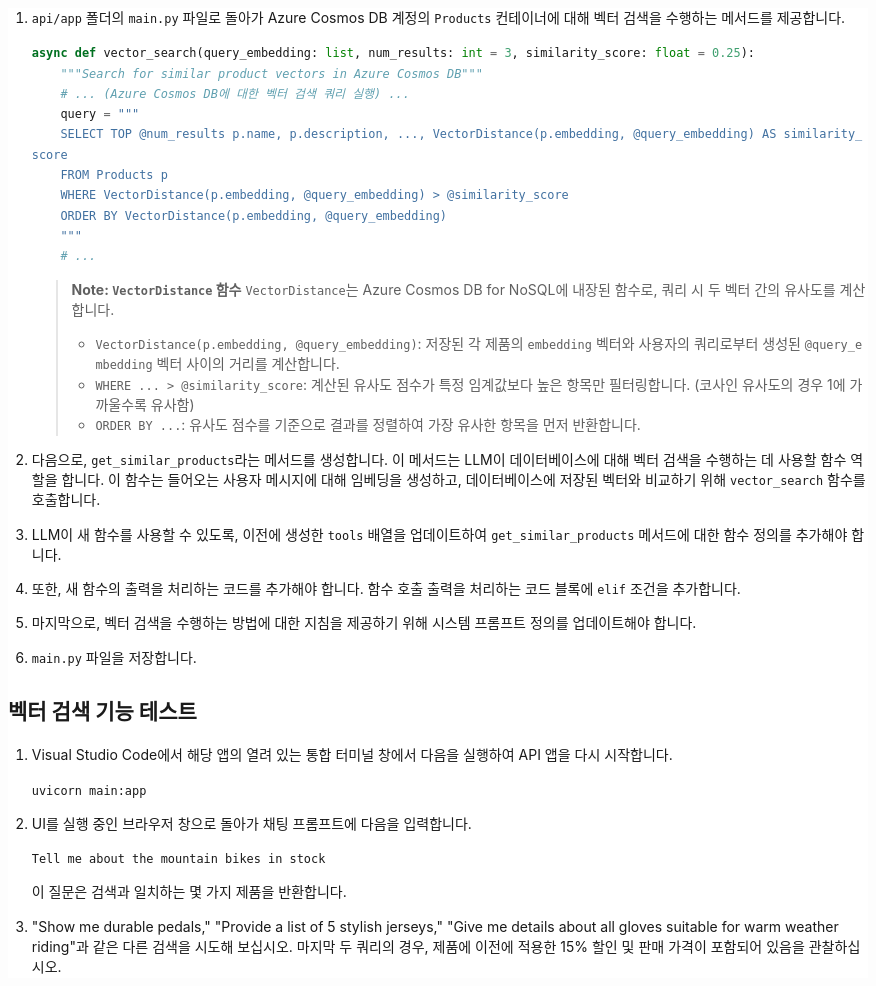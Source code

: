 1.  `api/app` 폴더의 `main.py` 파일로 돌아가 Azure Cosmos DB 계정의 `Products` 컨테이너에 대해 벡터 검색을 수행하는 메서드를 제공합니다.

    ```python
    async def vector_search(query_embedding: list, num_results: int = 3, similarity_score: float = 0.25):
        """Search for similar product vectors in Azure Cosmos DB"""
        # ... (Azure Cosmos DB에 대한 벡터 검색 쿼리 실행) ...
        query = """
        SELECT TOP @num_results p.name, p.description, ..., VectorDistance(p.embedding, @query_embedding) AS similarity_score
        FROM Products p
        WHERE VectorDistance(p.embedding, @query_embedding) > @similarity_score
        ORDER BY VectorDistance(p.embedding, @query_embedding)
        """
        # ...
    ```
    > **Note: `VectorDistance` 함수**
    > `VectorDistance`는 Azure Cosmos DB for NoSQL에 내장된 함수로, 쿼리 시 두 벡터 간의 유사도를 계산합니다.
    > *   `VectorDistance(p.embedding, @query_embedding)`: 저장된 각 제품의 `embedding` 벡터와 사용자의 쿼리로부터 생성된 `@query_embedding` 벡터 사이의 거리를 계산합니다.
    > *   `WHERE ... > @similarity_score`: 계산된 유사도 점수가 특정 임계값보다 높은 항목만 필터링합니다. (코사인 유사도의 경우 1에 가까울수록 유사함)
    > *   `ORDER BY ...`: 유사도 점수를 기준으로 결과를 정렬하여 가장 유사한 항목을 먼저 반환합니다.

2.  다음으로, `get_similar_products`라는 메서드를 생성합니다. 이 메서드는 LLM이 데이터베이스에 대해 벡터 검색을 수행하는 데 사용할 함수 역할을 합니다. 이 함수는 들어오는 사용자 메시지에 대해 임베딩을 생성하고, 데이터베이스에 저장된 벡터와 비교하기 위해 `vector_search` 함수를 호출합니다.

3.  LLM이 새 함수를 사용할 수 있도록, 이전에 생성한 `tools` 배열을 업데이트하여 `get_similar_products` 메서드에 대한 함수 정의를 추가해야 합니다.

4.  또한, 새 함수의 출력을 처리하는 코드를 추가해야 합니다. 함수 호출 출력을 처리하는 코드 블록에 `elif` 조건을 추가합니다.

5.  마지막으로, 벡터 검색을 수행하는 방법에 대한 지침을 제공하기 위해 시스템 프롬프트 정의를 업데이트해야 합니다.

6.  `main.py` 파일을 저장합니다.

## 벡터 검색 기능 테스트

1.  Visual Studio Code에서 해당 앱의 열려 있는 통합 터미널 창에서 다음을 실행하여 API 앱을 다시 시작합니다.

    ```bash
    uvicorn main:app
    ```

2.  UI를 실행 중인 브라우저 창으로 돌아가 채팅 프롬프트에 다음을 입력합니다.

    ```
    Tell me about the mountain bikes in stock
    ```
    이 질문은 검색과 일치하는 몇 가지 제품을 반환합니다.

3.  "Show me durable pedals," "Provide a list of 5 stylish jerseys," "Give me details about all gloves suitable for warm weather riding"과 같은 다른 검색을 시도해 보십시오. 마지막 두 쿼리의 경우, 제품에 이전에 적용한 15% 할인 및 판매 가격이 포함되어 있음을 관찰하십시오.

